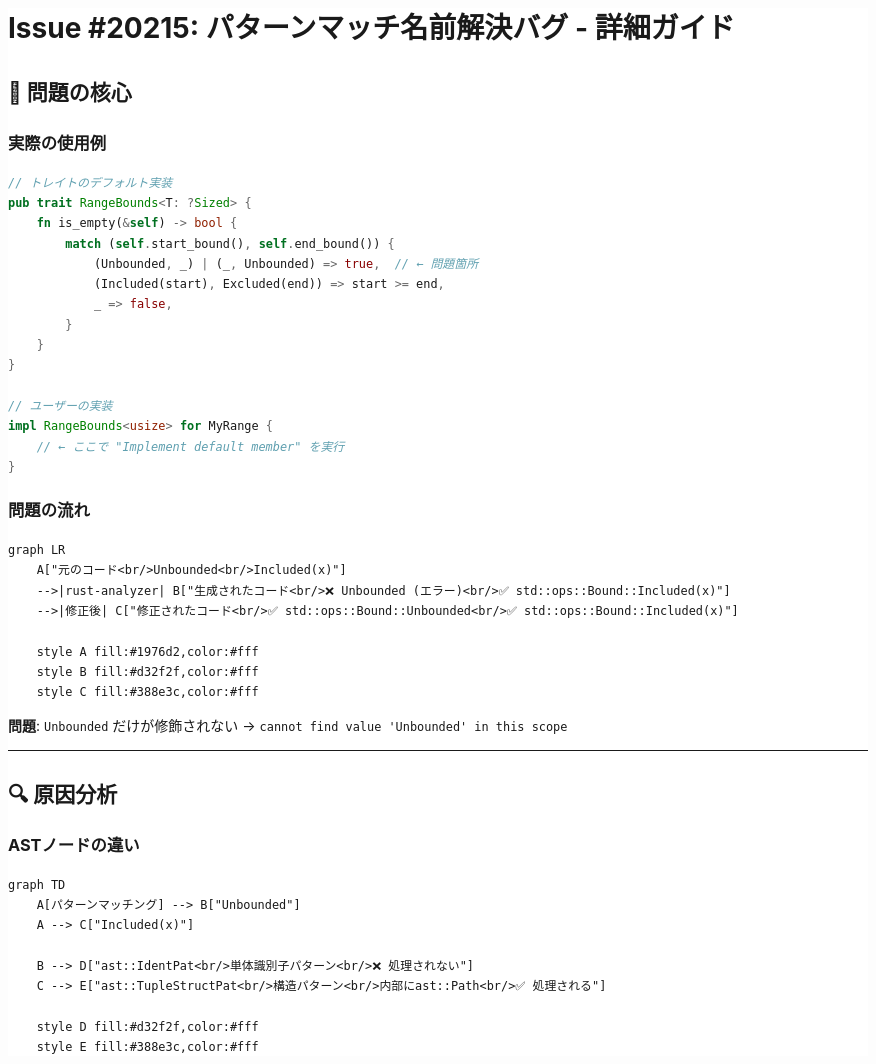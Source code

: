 # Issue #20215: パターンマッチ名前解決バグ - 詳細ガイド

## 🎯 問題の核心

### 実際の使用例
```rust
// トレイトのデフォルト実装
pub trait RangeBounds<T: ?Sized> {
    fn is_empty(&self) -> bool {
        match (self.start_bound(), self.end_bound()) {
            (Unbounded, _) | (_, Unbounded) => true,  // ← 問題箇所
            (Included(start), Excluded(end)) => start >= end,
            _ => false,
        }
    }
}

// ユーザーの実装
impl RangeBounds<usize> for MyRange {
    // ← ここで "Implement default member" を実行
}
```

### 問題の流れ
```mermaid
graph LR
    A["元のコード<br/>Unbounded<br/>Included(x)"] 
    -->|rust-analyzer| B["生成されたコード<br/>❌ Unbounded (エラー)<br/>✅ std::ops::Bound::Included(x)"]
    -->|修正後| C["修正されたコード<br/>✅ std::ops::Bound::Unbounded<br/>✅ std::ops::Bound::Included(x)"]
    
    style A fill:#1976d2,color:#fff
    style B fill:#d32f2f,color:#fff
    style C fill:#388e3c,color:#fff
```

**問題**: `Unbounded` だけが修飾されない → `cannot find value 'Unbounded' in this scope`

---

## 🔍 原因分析

### ASTノードの違い
```mermaid
graph TD
    A[パターンマッチング] --> B["Unbounded"]
    A --> C["Included(x)"]
    
    B --> D["ast::IdentPat<br/>単体識別子パターン<br/>❌ 処理されない"]
    C --> E["ast::TupleStructPat<br/>構造パターン<br/>内部にast::Path<br/>✅ 処理される"]
    
    style D fill:#d32f2f,color:#fff
    style E fill:#388e3c,color:#fff
```
